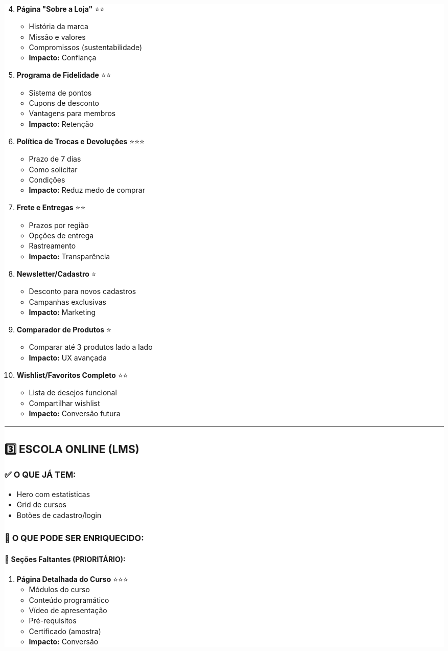 4. **Página "Sobre a Loja"** ⭐⭐
   - História da marca
   - Missão e valores
   - Compromissos (sustentabilidade)
   - **Impacto:** Confiança

5. **Programa de Fidelidade** ⭐⭐
   - Sistema de pontos
   - Cupons de desconto
   - Vantagens para membros
   - **Impacto:** Retenção

6. **Política de Trocas e Devoluções** ⭐⭐⭐
   - Prazo de 7 dias
   - Como solicitar
   - Condições
   - **Impacto:** Reduz medo de comprar

7. **Frete e Entregas** ⭐⭐
   - Prazos por região
   - Opções de entrega
   - Rastreamento
   - **Impacto:** Transparência

8. **Newsletter/Cadastro** ⭐
   - Desconto para novos cadastros
   - Campanhas exclusivas
   - **Impacto:** Marketing

9. **Comparador de Produtos** ⭐
   - Comparar até 3 produtos lado a lado
   - **Impacto:** UX avançada

10. **Wishlist/Favoritos Completo** ⭐⭐
    - Lista de desejos funcional
    - Compartilhar wishlist
    - **Impacto:** Conversão futura

---

## 3️⃣ ESCOLA ONLINE (LMS)

### ✅ **O QUE JÁ TEM:**
- Hero com estatísticas
- Grid de cursos
- Botões de cadastro/login

### 🚀 **O QUE PODE SER ENRIQUECIDO:**

#### **📝 Seções Faltantes (PRIORITÁRIO):**

1. **Página Detalhada do Curso** ⭐⭐⭐
   - Módulos do curso
   - Conteúdo programático
   - Vídeo de apresentação
   - Pré-requisitos
   - Certificado (amostra)
   - **Impacto:** Conversão
